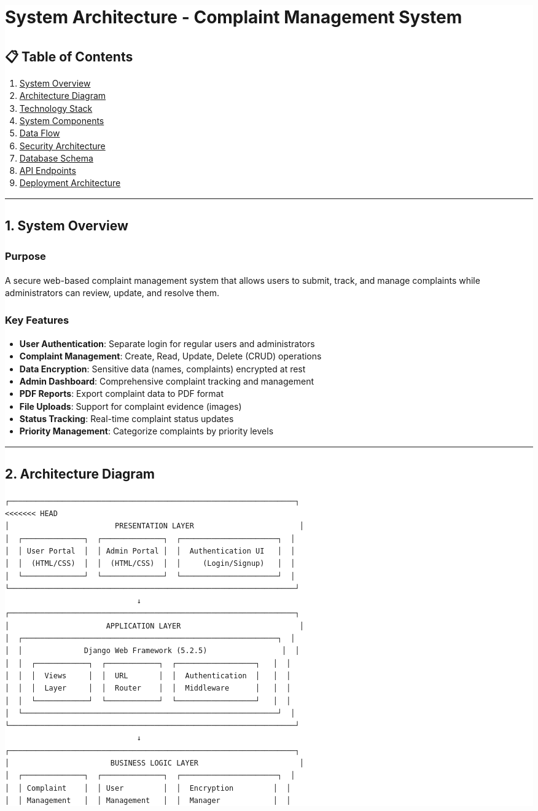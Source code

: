 # System Architecture - Complaint Management System

## 📋 Table of Contents
1. [System Overview](#system-overview)
2. [Architecture Diagram](#architecture-diagram)
3. [Technology Stack](#technology-stack)
4. [System Components](#system-components)
5. [Data Flow](#data-flow)
6. [Security Architecture](#security-architecture)
7. [Database Schema](#database-schema)
8. [API Endpoints](#api-endpoints)
9. [Deployment Architecture](#deployment-architecture)

---

## 1. System Overview

### Purpose
A secure web-based complaint management system that allows users to submit, track, and manage complaints while administrators can review, update, and resolve them.

### Key Features
- **User Authentication**: Separate login for regular users and administrators
- **Complaint Management**: Create, Read, Update, Delete (CRUD) operations
- **Data Encryption**: Sensitive data (names, complaints) encrypted at rest
- **Admin Dashboard**: Comprehensive complaint tracking and management
- **PDF Reports**: Export complaint data to PDF format
- **File Uploads**: Support for complaint evidence (images)
- **Status Tracking**: Real-time complaint status updates
- **Priority Management**: Categorize complaints by priority levels

---

## 2. Architecture Diagram

```
┌─────────────────────────────────────────────────────────────────┐
<<<<<<< HEAD
│                        PRESENTATION LAYER                        │
│  ┌──────────────┐  ┌──────────────┐  ┌──────────────────────┐  │
│  │ User Portal  │  │ Admin Portal │  │  Authentication UI   │  │
│  │  (HTML/CSS)  │  │  (HTML/CSS)  │  │     (Login/Signup)   │  │
│  └──────────────┘  └──────────────┘  └──────────────────────┘  │
└─────────────────────────────────────────────────────────────────┘
                              ↓
┌─────────────────────────────────────────────────────────────────┐
│                      APPLICATION LAYER                           │
│  ┌──────────────────────────────────────────────────────────┐  │
│  │              Django Web Framework (5.2.5)                 │  │
│  │  ┌────────────┐  ┌────────────┐  ┌──────────────────┐   │  │
│  │  │  Views     │  │  URL       │  │  Authentication  │   │  │
│  │  │  Layer     │  │  Router    │  │  Middleware      │   │  │
│  │  └────────────┘  └────────────┘  └──────────────────┘   │  │
│  └──────────────────────────────────────────────────────────┘  │
└─────────────────────────────────────────────────────────────────┘
                              ↓
┌─────────────────────────────────────────────────────────────────┐
│                       BUSINESS LOGIC LAYER                       │
│  ┌──────────────┐  ┌──────────────┐  ┌──────────────────────┐  │
│  │ Complaint    │  │ User         │  │  Encryption         │  │
│  │ Management   │  │ Management   │  │  Manager            │  │
```